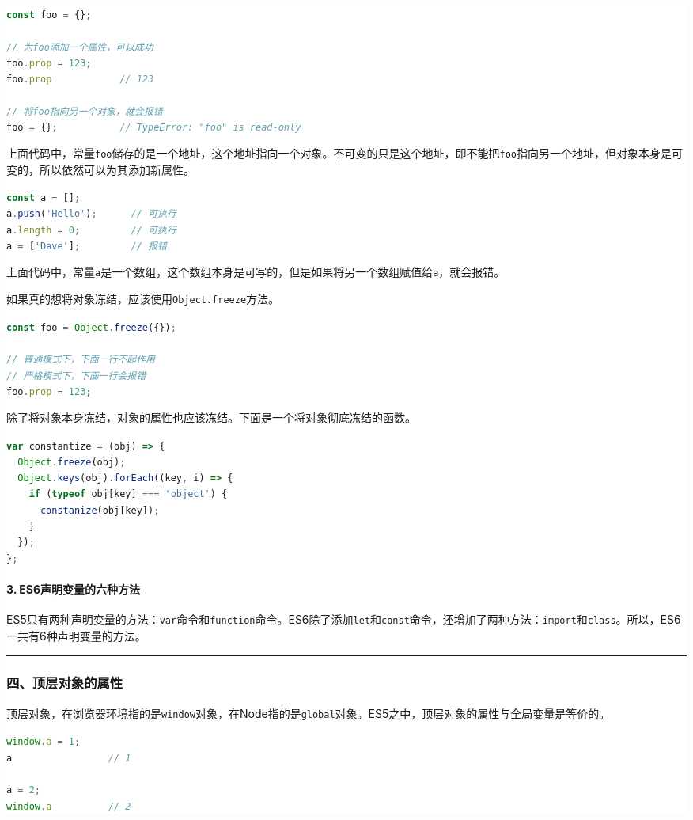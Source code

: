 ```js
const foo = {};

// 为foo添加一个属性，可以成功
foo.prop = 123;
foo.prop            // 123

// 将foo指向另一个对象，就会报错
foo = {};           // TypeError: "foo" is read-only
```

上面代码中，常量`foo`储存的是一个地址，这个地址指向一个对象。不可变的只是这个地址，即不能把`foo`指向另一个地址，但对象本身是可变的，所以依然可以为其添加新属性。

```js
const a = [];
a.push('Hello');      // 可执行
a.length = 0;         // 可执行
a = ['Dave'];         // 报错
```

上面代码中，常量`a`是一个数组，这个数组本身是可写的，但是如果将另一个数组赋值给`a`，就会报错。

如果真的想将对象冻结，应该使用`Object.freeze`方法。

```js
const foo = Object.freeze({});

// 普通模式下，下面一行不起作用
// 严格模式下，下面一行会报错
foo.prop = 123;
```

除了将对象本身冻结，对象的属性也应该冻结。下面是一个将对象彻底冻结的函数。

```js
var constantize = (obj) => {
  Object.freeze(obj);
  Object.keys(obj).forEach((key, i) => {
    if (typeof obj[key] === 'object') {
      constanize(obj[key]);
    }
  });
};
```

#### 3. ES6声明变量的六种方法

ES5只有两种声明变量的方法：`var`命令和`function`命令。ES6除了添加`let`和`const`命令，还增加了两种方法：`import`和`class`。所以，ES6一共有6种声明变量的方法。

---

### 四、顶层对象的属性

顶层对象，在浏览器环境指的是`window`对象，在Node指的是`global`对象。ES5之中，顶层对象的属性与全局变量是等价的。

```js
window.a = 1;
a                 // 1

a = 2;
window.a          // 2
```
